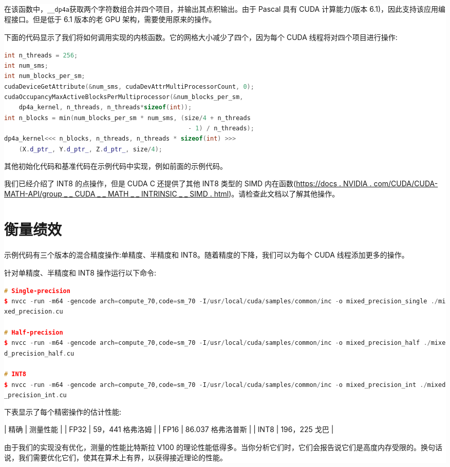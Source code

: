 在该函数中，`__dp4a`获取两个字符数组合并四个项目，并输出其点积输出。由于 Pascal 具有 CUDA 计算能力(版本 6.1)，因此支持该应用编程接口。但是低于 6.1 版本的老 GPU 架构，需要使用原来的操作。

下面的代码显示了我们将如何调用实现的内核函数。它的网格大小减少了四个，因为每个 CUDA 线程将对四个项目进行操作:

```cpp
int n_threads = 256;
int num_sms;
int num_blocks_per_sm;
cudaDeviceGetAttribute(&num_sms, cudaDevAttrMultiProcessorCount, 0);
cudaOccupancyMaxActiveBlocksPerMultiprocessor(&num_blocks_per_sm, 
    dp4a_kernel, n_threads, n_threads*sizeof(int));
int n_blocks = min(num_blocks_per_sm * num_sms, (size/4 + n_threads 
                                                  - 1) / n_threads);
dp4a_kernel<<< n_blocks, n_threads, n_threads * sizeof(int) >>>  
    (X.d_ptr_, Y.d_ptr_, Z.d_ptr_, size/4);
```

其他初始化代码和基准代码在示例代码中实现，例如前面的示例代码。

我们已经介绍了 INT8 的点操作，但是 CUDA C 还提供了其他 INT8 类型的 SIMD 内在函数([https://docs . NVIDIA . com/CUDA/CUDA-MATH-API/group _ _ CUDA _ _ MATH _ _ INTRINSIC _ _ SIMD . html](https://docs.nvidia.com/cuda/cuda-math-api/group__CUDA__MATH__INTRINSIC__SIMD.html))。请检查此文档以了解其他操作。

# 衡量绩效

示例代码有三个版本的混合精度操作:单精度、半精度和 INT8。随着精度的下降，我们可以为每个 CUDA 线程添加更多的操作。

针对单精度、半精度和 INT8 操作运行以下命令:

```cpp
# Single-precision
$ nvcc -run -m64 -gencode arch=compute_70,code=sm_70 -I/usr/local/cuda/samples/common/inc -o mixed_precision_single ./mixed_precision.cu

# Half-precision
$ nvcc -run -m64 -gencode arch=compute_70,code=sm_70 -I/usr/local/cuda/samples/common/inc -o mixed_precision_half ./mixed_precision_half.cu

# INT8 
$ nvcc -run -m64 -gencode arch=compute_70,code=sm_70 -I/usr/local/cuda/samples/common/inc -o mixed_precision_int ./mixed_precision_int.cu
```

下表显示了每个精密操作的估计性能:

| 精确 | 测量性能 |
| FP32 | 59，441 格弗洛姆 |
| FP16 | 86.037 格弗洛普斯 |
| INT8 | 196，225 戈巴 |

由于我们的实现没有优化，测量的性能比特斯拉 V100 的理论性能低得多。当你分析它们时，它们会报告说它们是高度内存受限的。换句话说，我们需要优化它们，使其在算术上有界，以获得接近理论的性能。
